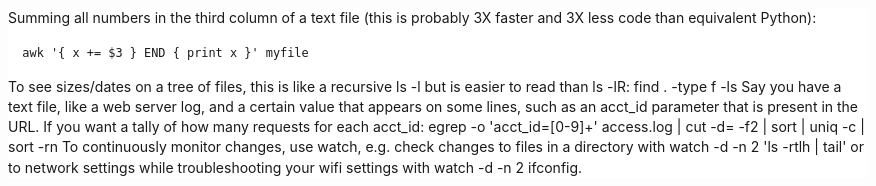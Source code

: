Summing all numbers in the third column of a text file (this is probably 3X faster and 3X less code than equivalent Python):

      awk '{ x += $3 } END { print x }' myfile
To see sizes/dates on a tree of files, this is like a recursive ls -l but is easier to read than ls -lR:
      find . -type f -ls
Say you have a text file, like a web server log, and a certain value that appears on some lines, such as an acct_id parameter that is present in the URL. If you want a tally of how many requests for each acct_id:
      egrep -o 'acct_id=[0-9]+' access.log | cut -d= -f2 | sort | uniq -c | sort -rn
To continuously monitor changes, use watch, e.g. check changes to files in a directory with watch -d -n 2 'ls -rtlh | tail' or to network settings while troubleshooting your wifi settings with watch -d -n 2 ifconfig.


